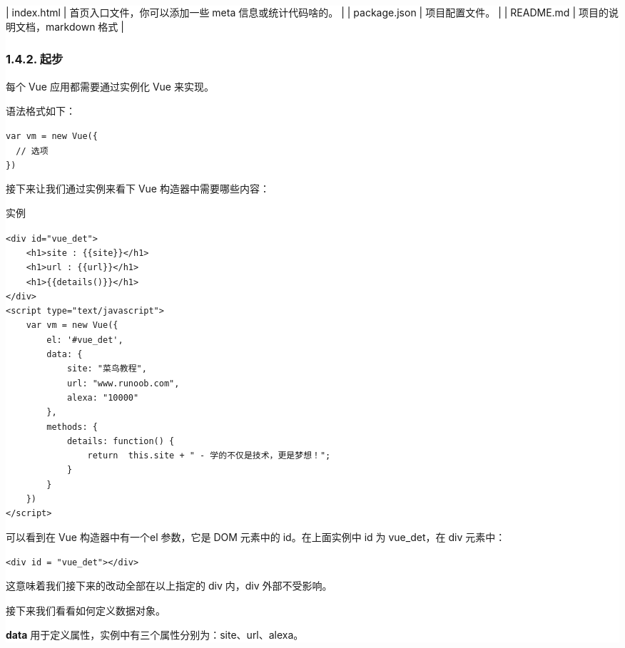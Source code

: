 | index.html   | 首页入口文件，你可以添加一些 meta 信息或统计代码啥的。       |
| package.json | 项目配置文件。                                               |
| README.md    | 项目的说明文档，markdown 格式                                |

### 1.4.2. 起步

每个 Vue 应用都需要通过实例化 Vue 来实现。

语法格式如下：

```vue
var vm = new Vue({
  // 选项
})
```

接下来让我们通过实例来看下 Vue 构造器中需要哪些内容：

实例

```vue
<div id="vue_det">
    <h1>site : {{site}}</h1>
    <h1>url : {{url}}</h1>
    <h1>{{details()}}</h1>
</div>
<script type="text/javascript">
    var vm = new Vue({
        el: '#vue_det',
        data: {
            site: "菜鸟教程",
            url: "www.runoob.com",
            alexa: "10000"
        },
        methods: {
            details: function() {
                return  this.site + " - 学的不仅是技术，更是梦想！";
            }
        }
    })
</script>
```

可以看到在 Vue 构造器中有一个el 参数，它是 DOM 元素中的 id。在上面实例中 id 为 vue_det，在 div 元素中：

```
<div id = "vue_det"></div>
```

这意味着我们接下来的改动全部在以上指定的 div 内，div 外部不受影响。

接下来我们看看如何定义数据对象。

**data** 用于定义属性，实例中有三个属性分别为：site、url、alexa。
